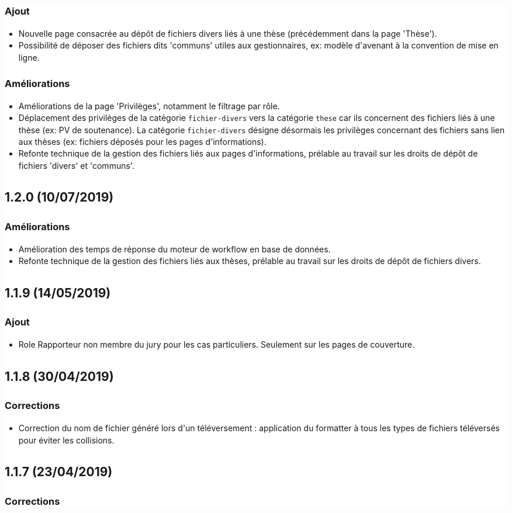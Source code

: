 ### Ajout

- Nouvelle page consacrée au dépôt de fichiers divers liés à une thèse (précédemment dans la page 'Thèse').
- Possibilité de déposer des fichiers dits 'communs' utiles aux gestionnaires, ex: modèle d'avenant à la convention 
  de mise en ligne.

### Améliorations

- Améliorations de la page 'Privilèges', notamment le filtrage par rôle. 
- Déplacement des privilèges de la catégorie `fichier-divers` vers la catégorie `these`
  car ils concernent des fichiers liés à une thèse (ex: PV de soutenance).
  La catégorie `fichier-divers` désigne désormais les privilèges concernant des fichiers sans lien aux
  thèses (ex: fichiers déposés pour les pages d'informations).
- Refonte technique de la gestion des fichiers liés aux pages d'informations, prélable au travail sur les droits de 
  dépôt de fichiers 'divers' et 'communs'.


1.2.0 (10/07/2019)
------------------

### Améliorations

- Amélioration des temps de réponse du moteur de workflow en base de données.
- Refonte technique de la gestion des fichiers liés aux thèses, prélable au travail sur les droits de dépôt de 
  fichiers divers.


1.1.9 (14/05/2019)
------------------

### Ajout

- Role Rapporteur non membre du jury pour les cas particuliers. Seulement sur les pages de couverture.


1.1.8 (30/04/2019)
------------------

### Corrections

- Correction du nom de fichier généré lors d'un téléversement : application du formatter à tous les types 
  de fichiers téléversés pour éviter les collisions.


1.1.7 (23/04/2019)
------------------

### Corrections
